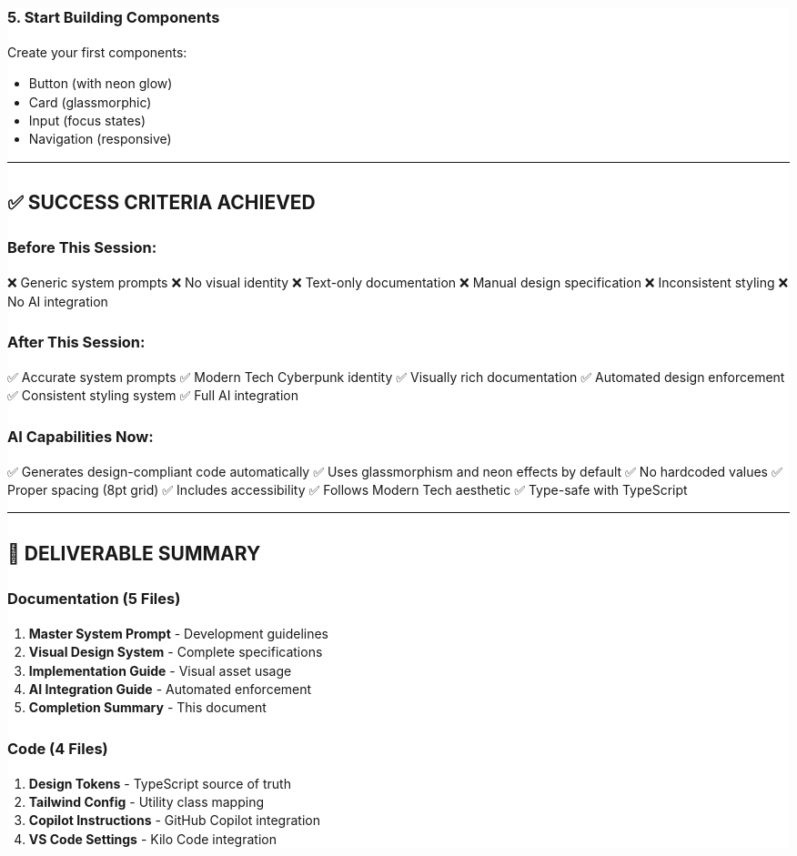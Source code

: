 ### 5. Start Building Components
Create your first components:
- Button (with neon glow)
- Card (glassmorphic)
- Input (focus states)
- Navigation (responsive)

---

## ✅ SUCCESS CRITERIA ACHIEVED

### Before This Session:
❌ Generic system prompts
❌ No visual identity
❌ Text-only documentation
❌ Manual design specification
❌ Inconsistent styling
❌ No AI integration

### After This Session:
✅ Accurate system prompts
✅ Modern Tech Cyberpunk identity
✅ Visually rich documentation
✅ Automated design enforcement
✅ Consistent styling system
✅ Full AI integration

### AI Capabilities Now:
✅ Generates design-compliant code automatically
✅ Uses glassmorphism and neon effects by default
✅ No hardcoded values
✅ Proper spacing (8pt grid)
✅ Includes accessibility
✅ Follows Modern Tech aesthetic
✅ Type-safe with TypeScript

---

## 🎯 DELIVERABLE SUMMARY

### Documentation (5 Files)
1. **Master System Prompt** - Development guidelines
2. **Visual Design System** - Complete specifications
3. **Implementation Guide** - Visual asset usage
4. **AI Integration Guide** - Automated enforcement
5. **Completion Summary** - This document

### Code (4 Files)
1. **Design Tokens** - TypeScript source of truth
2. **Tailwind Config** - Utility class mapping
3. **Copilot Instructions** - GitHub Copilot integration
4. **VS Code Settings** - Kilo Code integration
